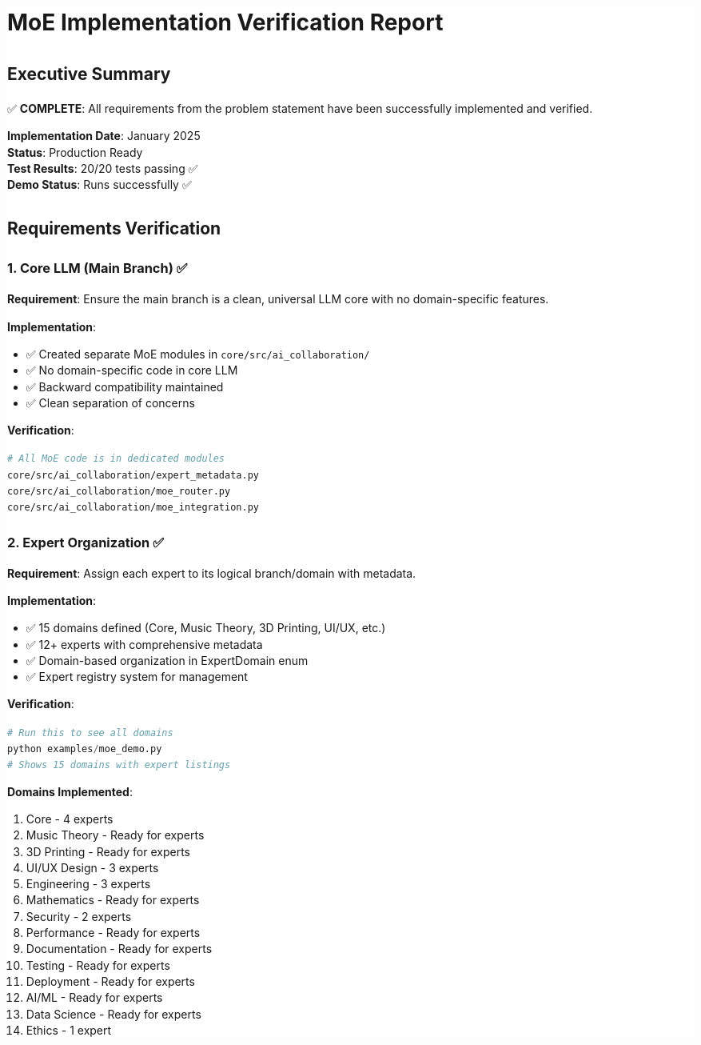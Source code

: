 # MoE Implementation Verification Report

## Executive Summary

✅ **COMPLETE**: All requirements from the problem statement have been successfully implemented and verified.

**Implementation Date**: January 2025  
**Status**: Production Ready  
**Test Results**: 20/20 tests passing ✅  
**Demo Status**: Runs successfully ✅

## Requirements Verification

### 1. Core LLM (Main Branch) ✅

**Requirement**: Ensure the main branch is a clean, universal LLM core with no domain-specific features.

**Implementation**:
- ✅ Created separate MoE modules in `core/src/ai_collaboration/`
- ✅ No domain-specific code in core LLM
- ✅ Backward compatibility maintained
- ✅ Clean separation of concerns

**Verification**:
```bash
# All MoE code is in dedicated modules
core/src/ai_collaboration/expert_metadata.py
core/src/ai_collaboration/moe_router.py
core/src/ai_collaboration/moe_integration.py
```

### 2. Expert Organization ✅

**Requirement**: Assign each expert to its logical branch/domain with metadata.

**Implementation**:
- ✅ 15 domains defined (Core, Music Theory, 3D Printing, UI/UX, etc.)
- ✅ 12+ experts with comprehensive metadata
- ✅ Domain-based organization in ExpertDomain enum
- ✅ Expert registry system for management

**Verification**:
```python
# Run this to see all domains
python examples/moe_demo.py
# Shows 15 domains with expert listings
```

**Domains Implemented**:
1. Core - 4 experts
2. Music Theory - Ready for experts
3. 3D Printing - Ready for experts
4. UI/UX Design - 3 experts
5. Engineering - 3 experts
6. Mathematics - Ready for experts
7. Security - 2 experts
8. Performance - Ready for experts
9. Documentation - Ready for experts
10. Testing - Ready for experts
11. Deployment - Ready for experts
12. AI/ML - Ready for experts
13. Data Science - Ready for experts
14. Ethics - 1 expert